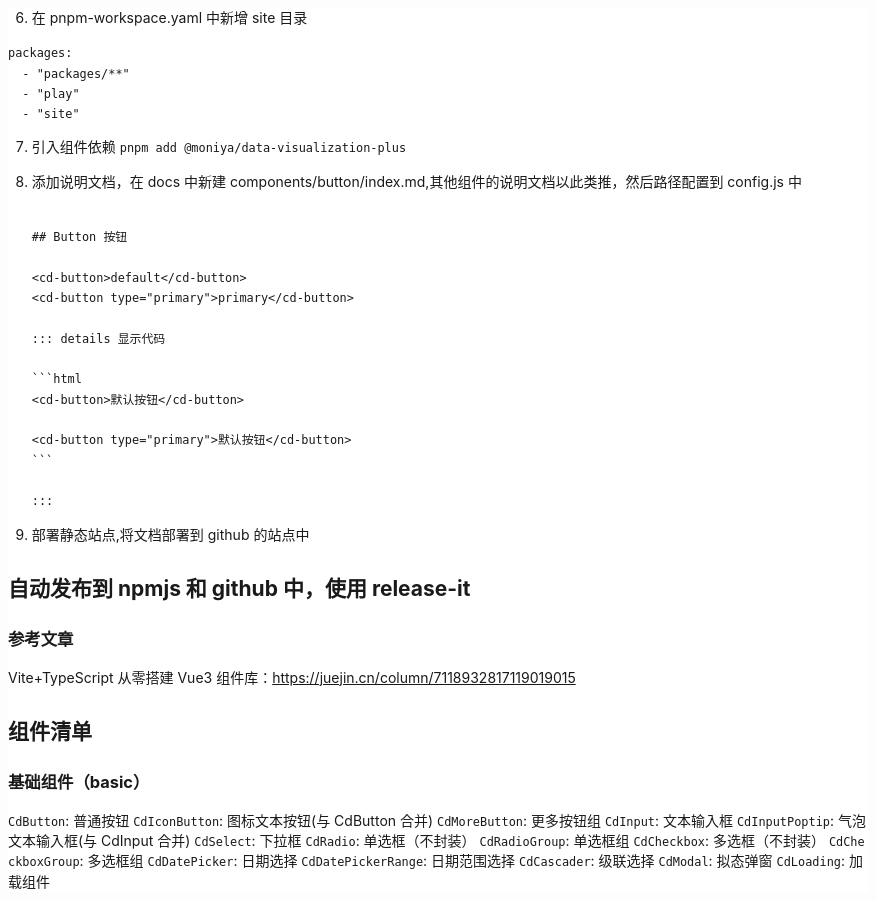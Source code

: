 6. 在 pnpm-workspace.yaml 中新增 site 目录

```
packages:
  - "packages/**"
  - "play"
  - "site"
```

7. 引入组件依赖
   `pnpm add @moniya/data-visualization-plus`
8. 添加说明文档，在 docs 中新建 components/button/index.md,其他组件的说明文档以此类推，然后路径配置到 config.js 中

   ````

   ## Button 按钮

   <cd-button>default</cd-button>
   <cd-button type="primary">primary</cd-button>

   ::: details 显示代码

   ```html
   <cd-button>默认按钮</cd-button>

   <cd-button type="primary">默认按钮</cd-button>
   ```

   :::
   ````

9. 部署静态站点,将文档部署到 github 的站点中

## 自动发布到 npmjs 和 github 中，使用 release-it

### 参考文章

Vite+TypeScript 从零搭建 Vue3 组件库：https://juejin.cn/column/7118932817119019015

## 组件清单

### 基础组件（basic）

`CdButton`: 普通按钮
`CdIconButton`: 图标文本按钮(与 CdButton 合并)
`CdMoreButton`: 更多按钮组
`CdInput`: 文本输入框
`CdInputPoptip`: 气泡文本输入框(与 CdInput 合并)
`CdSelect`: 下拉框
`CdRadio`: 单选框（不封装）
`CdRadioGroup`: 单选框组
`CdCheckbox`: 多选框（不封装）
`CdCheckboxGroup`: 多选框组
`CdDatePicker`: 日期选择
`CdDatePickerRange`: 日期范围选择
`CdCascader`: 级联选择
`CdModal`: 拟态弹窗
`CdLoading`: 加载组件
